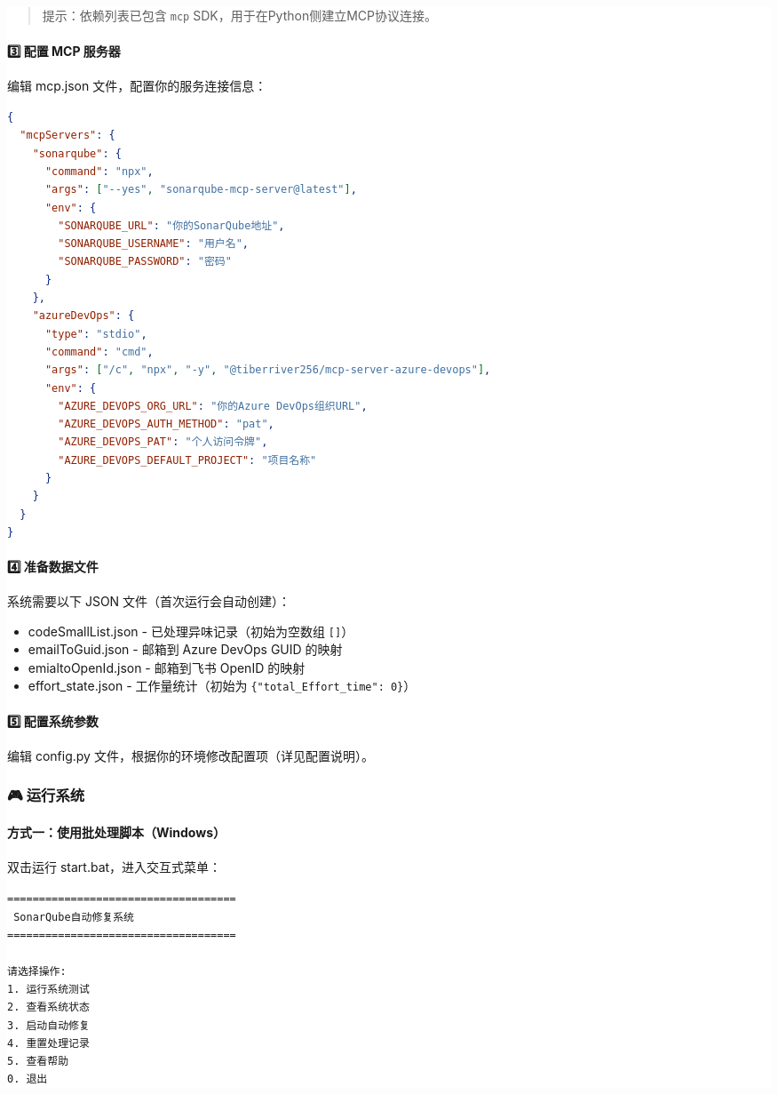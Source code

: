 > 提示：依赖列表已包含 `mcp` SDK，用于在Python侧建立MCP协议连接。

#### 3️⃣ 配置 MCP 服务器

编辑 mcp.json 文件，配置你的服务连接信息：

````json
{
  "mcpServers": {
    "sonarqube": {
      "command": "npx",
      "args": ["--yes", "sonarqube-mcp-server@latest"],
      "env": {
        "SONARQUBE_URL": "你的SonarQube地址",
        "SONARQUBE_USERNAME": "用户名",
        "SONARQUBE_PASSWORD": "密码"
      }
    },
    "azureDevOps": {
      "type": "stdio",
      "command": "cmd",
      "args": ["/c", "npx", "-y", "@tiberriver256/mcp-server-azure-devops"],
      "env": {
        "AZURE_DEVOPS_ORG_URL": "你的Azure DevOps组织URL",
        "AZURE_DEVOPS_AUTH_METHOD": "pat",
        "AZURE_DEVOPS_PAT": "个人访问令牌",
        "AZURE_DEVOPS_DEFAULT_PROJECT": "项目名称"
      }
    }
  }
}
````

#### 4️⃣ 准备数据文件

系统需要以下 JSON 文件（首次运行会自动创建）：

- codeSmallList.json - 已处理异味记录（初始为空数组 `[]`）
- emailToGuid.json - 邮箱到 Azure DevOps GUID 的映射
- emialtoOpenId.json - 邮箱到飞书 OpenID 的映射
- effort_state.json - 工作量统计（初始为 `{"total_Effort_time": 0}`）

#### 5️⃣ 配置系统参数

编辑 config.py 文件，根据你的环境修改配置项（详见配置说明）。

### 🎮 运行系统

#### 方式一：使用批处理脚本（Windows）

双击运行 start.bat，进入交互式菜单：

````text
====================================
 SonarQube自动修复系统
====================================

请选择操作:
1. 运行系统测试
2. 查看系统状态
3. 启动自动修复
4. 重置处理记录
5. 查看帮助
0. 退出
````
